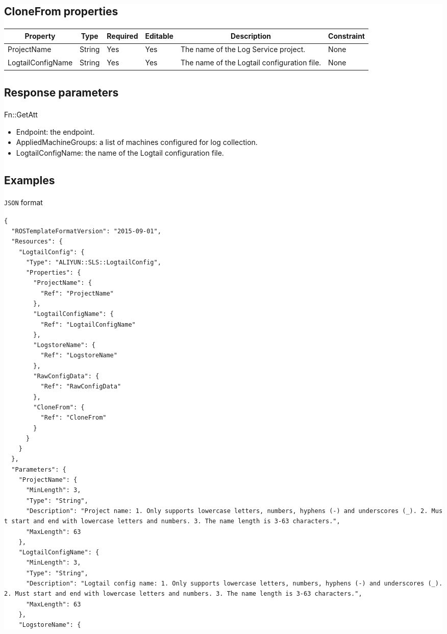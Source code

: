 ## CloneFrom properties

|Property|Type|Required|Editable|Description|Constraint|
|--------|----|--------|--------|-----------|----------|
|ProjectName|String|Yes|Yes|The name of the Log Service project.|None|
|LogtailConfigName|String|Yes|Yes|The name of the Logtail configuration file.|None|

## Response parameters

Fn::GetAtt

-   Endpoint: the endpoint.
-   AppliedMachineGroups: a list of machines configured for log collection.
-   LogtailConfigName: the name of the Logtail configuration file.

## Examples

`JSON` format

```
{
  "ROSTemplateFormatVersion": "2015-09-01",
  "Resources": {
    "LogtailConfig": {
      "Type": "ALIYUN::SLS::LogtailConfig",
      "Properties": {
        "ProjectName": {
          "Ref": "ProjectName"
        },
        "LogtailConfigName": {
          "Ref": "LogtailConfigName"
        },
        "LogstoreName": {
          "Ref": "LogstoreName"
        },
        "RawConfigData": {
          "Ref": "RawConfigData"
        },
        "CloneFrom": {
          "Ref": "CloneFrom"
        }
      }
    }
  },
  "Parameters": {
    "ProjectName": {
      "MinLength": 3,
      "Type": "String",
      "Description": "Project name: 1. Only supports lowercase letters, numbers, hyphens (-) and underscores (_). 2. Must start and end with lowercase letters and numbers. 3. The name length is 3-63 characters.",
      "MaxLength": 63
    },
    "LogtailConfigName": {
      "MinLength": 3,
      "Type": "String",
      "Description": "Logtail config name: 1. Only supports lowercase letters, numbers, hyphens (-) and underscores (_). 2. Must start and end with lowercase letters and numbers. 3. The name length is 3-63 characters.",
      "MaxLength": 63
    },
    "LogstoreName": {
```